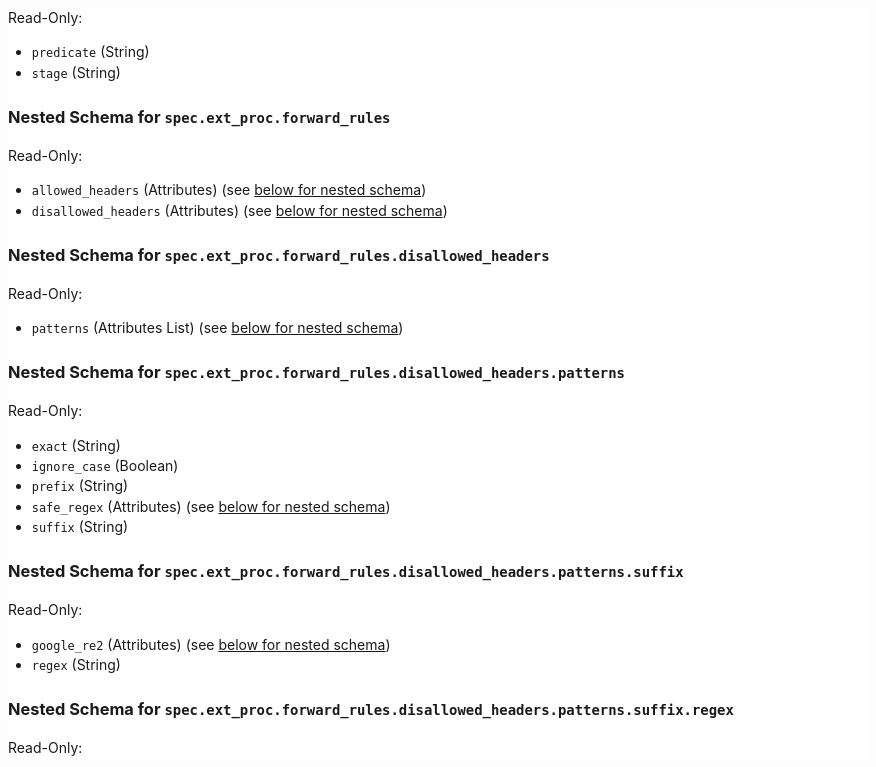 Read-Only:

- `predicate` (String)
- `stage` (String)


<a id="nestedatt--spec--ext_proc--forward_rules"></a>
### Nested Schema for `spec.ext_proc.forward_rules`

Read-Only:

- `allowed_headers` (Attributes) (see [below for nested schema](#nestedatt--spec--ext_proc--forward_rules--allowed_headers))
- `disallowed_headers` (Attributes) (see [below for nested schema](#nestedatt--spec--ext_proc--forward_rules--disallowed_headers))

<a id="nestedatt--spec--ext_proc--forward_rules--allowed_headers"></a>
### Nested Schema for `spec.ext_proc.forward_rules.disallowed_headers`

Read-Only:

- `patterns` (Attributes List) (see [below for nested schema](#nestedatt--spec--ext_proc--forward_rules--disallowed_headers--patterns))

<a id="nestedatt--spec--ext_proc--forward_rules--disallowed_headers--patterns"></a>
### Nested Schema for `spec.ext_proc.forward_rules.disallowed_headers.patterns`

Read-Only:

- `exact` (String)
- `ignore_case` (Boolean)
- `prefix` (String)
- `safe_regex` (Attributes) (see [below for nested schema](#nestedatt--spec--ext_proc--forward_rules--disallowed_headers--patterns--safe_regex))
- `suffix` (String)

<a id="nestedatt--spec--ext_proc--forward_rules--disallowed_headers--patterns--safe_regex"></a>
### Nested Schema for `spec.ext_proc.forward_rules.disallowed_headers.patterns.suffix`

Read-Only:

- `google_re2` (Attributes) (see [below for nested schema](#nestedatt--spec--ext_proc--forward_rules--disallowed_headers--patterns--suffix--google_re2))
- `regex` (String)

<a id="nestedatt--spec--ext_proc--forward_rules--disallowed_headers--patterns--suffix--google_re2"></a>
### Nested Schema for `spec.ext_proc.forward_rules.disallowed_headers.patterns.suffix.regex`

Read-Only:
